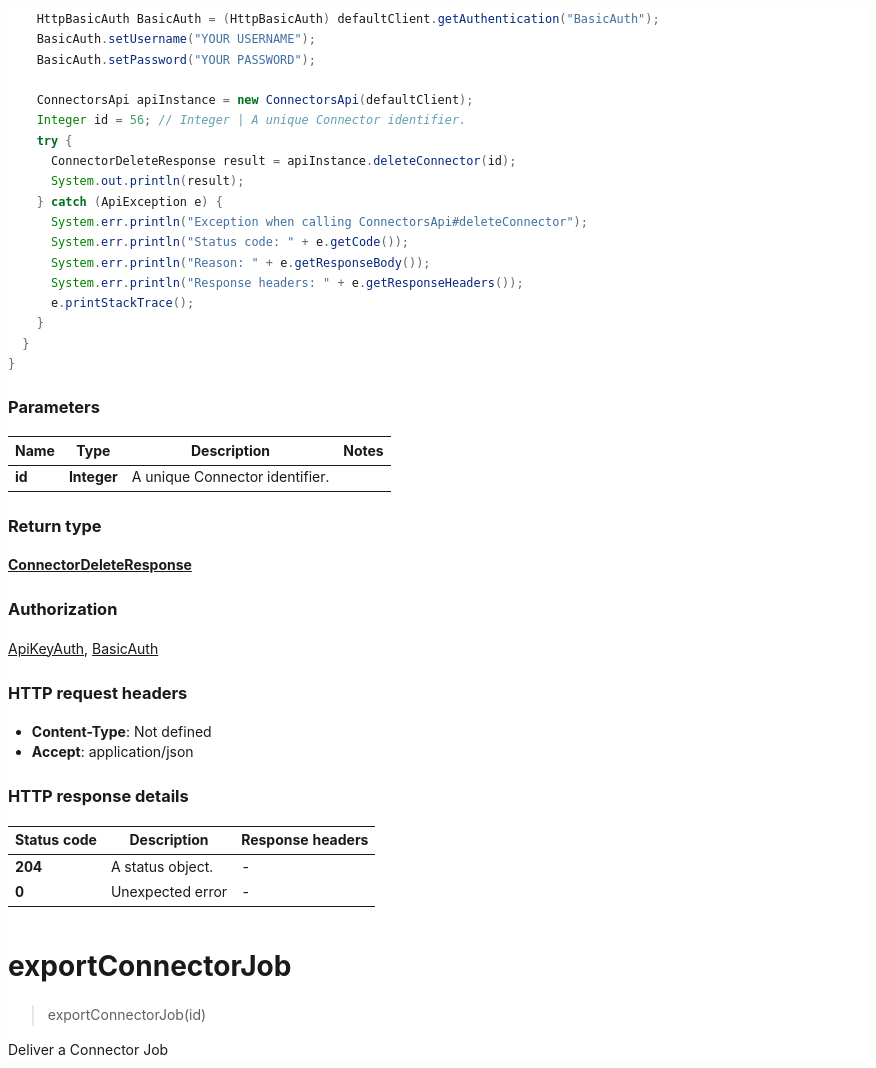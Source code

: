 ```java
    HttpBasicAuth BasicAuth = (HttpBasicAuth) defaultClient.getAuthentication("BasicAuth");
    BasicAuth.setUsername("YOUR USERNAME");
    BasicAuth.setPassword("YOUR PASSWORD");

    ConnectorsApi apiInstance = new ConnectorsApi(defaultClient);
    Integer id = 56; // Integer | A unique Connector identifier.
    try {
      ConnectorDeleteResponse result = apiInstance.deleteConnector(id);
      System.out.println(result);
    } catch (ApiException e) {
      System.err.println("Exception when calling ConnectorsApi#deleteConnector");
      System.err.println("Status code: " + e.getCode());
      System.err.println("Reason: " + e.getResponseBody());
      System.err.println("Response headers: " + e.getResponseHeaders());
      e.printStackTrace();
    }
  }
}
```

### Parameters

Name | Type | Description  | Notes
------------- | ------------- | ------------- | -------------
 **id** | **Integer**| A unique Connector identifier. |

### Return type

[**ConnectorDeleteResponse**](ConnectorDeleteResponse.md)

### Authorization

[ApiKeyAuth](../README.md#ApiKeyAuth), [BasicAuth](../README.md#BasicAuth)

### HTTP request headers

 - **Content-Type**: Not defined
 - **Accept**: application/json

### HTTP response details
| Status code | Description | Response headers |
|-------------|-------------|------------------|
**204** | A status object. |  -  |
**0** | Unexpected error |  -  |

<a name="exportConnectorJob"></a>
# **exportConnectorJob**
> exportConnectorJob(id)

Deliver a Connector Job
